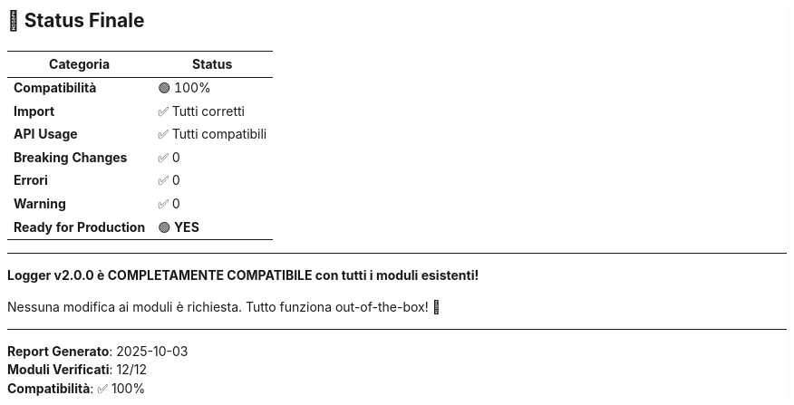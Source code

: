 
## 🎊 Status Finale

| Categoria | Status |
|-----------|--------|
| **Compatibilità** | 🟢 100% |
| **Import** | ✅ Tutti corretti |
| **API Usage** | ✅ Tutti compatibili |
| **Breaking Changes** | ✅ 0 |
| **Errori** | ✅ 0 |
| **Warning** | ✅ 0 |
| **Ready for Production** | 🟢 **YES** |

---

**Logger v2.0.0 è COMPLETAMENTE COMPATIBILE con tutti i moduli esistenti!**

Nessuna modifica ai moduli è richiesta. Tutto funziona out-of-the-box! 🚀

---

**Report Generato**: 2025-10-03  
**Moduli Verificati**: 12/12  
**Compatibilità**: ✅ 100%


